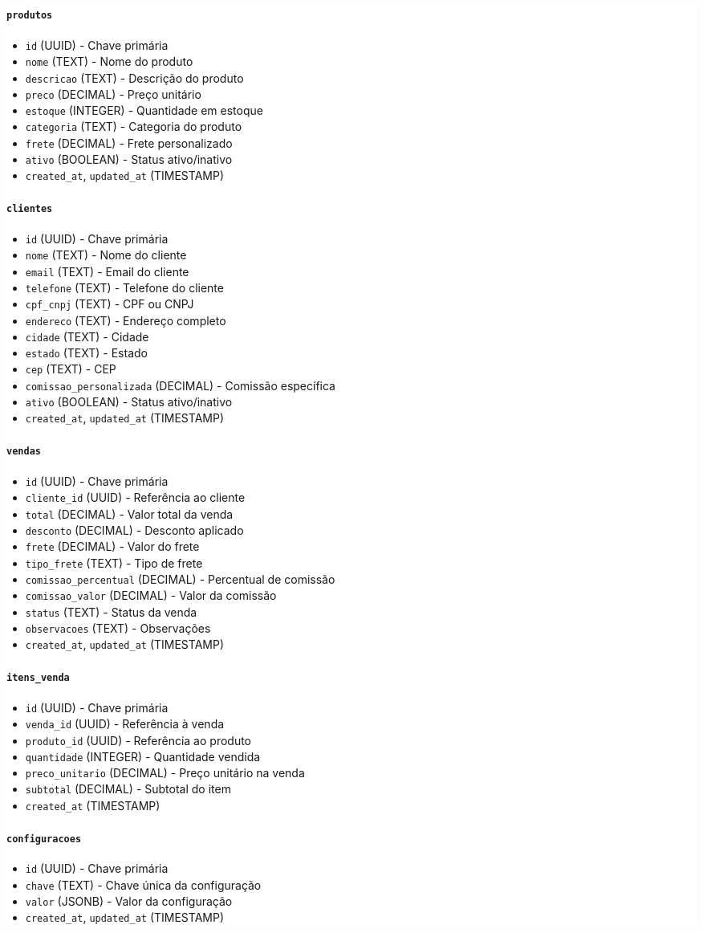 #### `produtos`
- `id` (UUID) - Chave primária
- `nome` (TEXT) - Nome do produto
- `descricao` (TEXT) - Descrição do produto
- `preco` (DECIMAL) - Preço unitário
- `estoque` (INTEGER) - Quantidade em estoque
- `categoria` (TEXT) - Categoria do produto
- `frete` (DECIMAL) - Frete personalizado
- `ativo` (BOOLEAN) - Status ativo/inativo
- `created_at`, `updated_at` (TIMESTAMP)

#### `clientes`
- `id` (UUID) - Chave primária
- `nome` (TEXT) - Nome do cliente
- `email` (TEXT) - Email do cliente
- `telefone` (TEXT) - Telefone do cliente
- `cpf_cnpj` (TEXT) - CPF ou CNPJ
- `endereco` (TEXT) - Endereço completo
- `cidade` (TEXT) - Cidade
- `estado` (TEXT) - Estado
- `cep` (TEXT) - CEP
- `comissao_personalizada` (DECIMAL) - Comissão específica
- `ativo` (BOOLEAN) - Status ativo/inativo
- `created_at`, `updated_at` (TIMESTAMP)

#### `vendas`
- `id` (UUID) - Chave primária
- `cliente_id` (UUID) - Referência ao cliente
- `total` (DECIMAL) - Valor total da venda
- `desconto` (DECIMAL) - Desconto aplicado
- `frete` (DECIMAL) - Valor do frete
- `tipo_frete` (TEXT) - Tipo de frete
- `comissao_percentual` (DECIMAL) - Percentual de comissão
- `comissao_valor` (DECIMAL) - Valor da comissão
- `status` (TEXT) - Status da venda
- `observacoes` (TEXT) - Observações
- `created_at`, `updated_at` (TIMESTAMP)

#### `itens_venda`
- `id` (UUID) - Chave primária
- `venda_id` (UUID) - Referência à venda
- `produto_id` (UUID) - Referência ao produto
- `quantidade` (INTEGER) - Quantidade vendida
- `preco_unitario` (DECIMAL) - Preço unitário na venda
- `subtotal` (DECIMAL) - Subtotal do item
- `created_at` (TIMESTAMP)

#### `configuracoes`
- `id` (UUID) - Chave primária
- `chave` (TEXT) - Chave única da configuração
- `valor` (JSONB) - Valor da configuração
- `created_at`, `updated_at` (TIMESTAMP)
